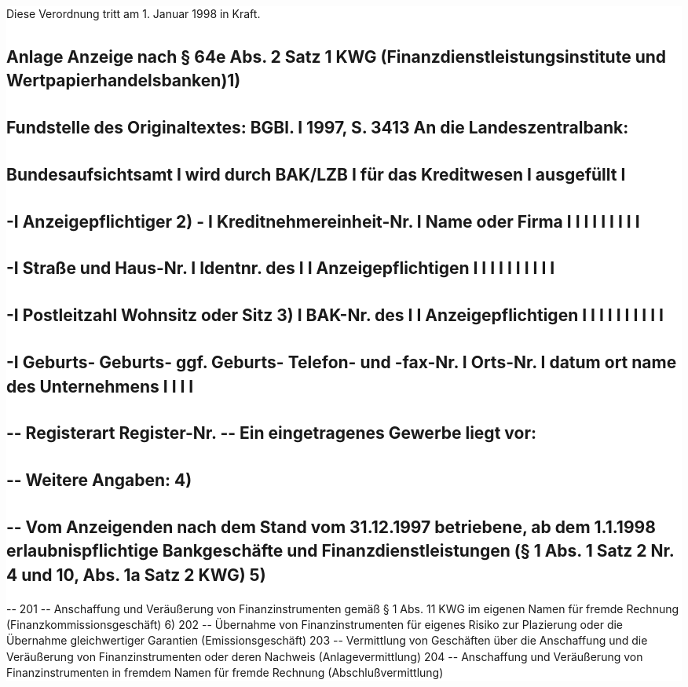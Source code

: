 Diese Verordnung tritt am 1. Januar 1998 in Kraft.


## Anlage Anzeige nach § 64e Abs. 2 Satz 1 KWG (Finanzdienstleistungsinstitute und Wertpapierhandelsbanken)1)

Fundstelle des Originaltextes: BGBl. I 1997, S. 3413
An die Landeszentralbank:
---------------------------
Bundesaufsichtsamt                           I wird durch BAK/LZB
I
für das Kreditwesen                          I ausgefüllt
I
----------------------------------------------------------------------
-I
Anzeigepflichtiger 2) -                      I Kreditnehmereinheit-Nr.
I
Name oder Firma                              I   I  I  I  I  I  I  I
I
----------------------------------------------------------------------
-I
Straße und Haus-Nr.                          I Identnr. des
I
I Anzeigepflichtigen      I
I   I  I  I  I  I  I  I   I
----------------------------------------------------------------------
-I
Postleitzahl     Wohnsitz oder Sitz 3)       I BAK-Nr. des
I
I Anzeigepflichtigen      I
I   I  I  I  I  I  I  I   I
----------------------------------------------------------------------
-I
Geburts-   Geburts-   ggf. Geburts-  Telefon- und -fax-Nr.  I Orts-Nr.
I
datum      ort        name           des Unternehmens       I   I  I
I
----------------------------------------------------------------------
--
Registerart    Register-Nr.
-- Ein eingetragenes Gewerbe liegt vor:
----------------------------------------------------------------------
--
Weitere Angaben: 4)
----------------------------------------------------------------------
--
Vom Anzeigenden nach dem Stand vom 31.12.1997 betriebene, ab dem
1\.1.1998 erlaubnispflichtige Bankgeschäfte und Finanzdienstleistungen
(§ 1 Abs. 1 Satz 2 Nr. 4 und 10, Abs. 1a Satz 2 KWG) 5)
----------------------------------------------------------------------
--
201  --  Anschaffung und Veräußerung von Finanzinstrumenten gemäß § 1
Abs. 11 KWG im eigenen Namen für fremde Rechnung
(Finanzkommissionsgeschäft) 6)
202  --  Übernahme von Finanzinstrumenten für eigenes Risiko zur
Plazierung oder die Übernahme gleichwertiger Garantien
(Emissionsgeschäft)
203  --  Vermittlung von Geschäften über die Anschaffung und die
Veräußerung von Finanzinstrumenten oder deren Nachweis
(Anlagevermittlung)
204  --  Anschaffung und Veräußerung von Finanzinstrumenten in fremdem
Namen für fremde Rechnung (Abschlußvermittlung)
